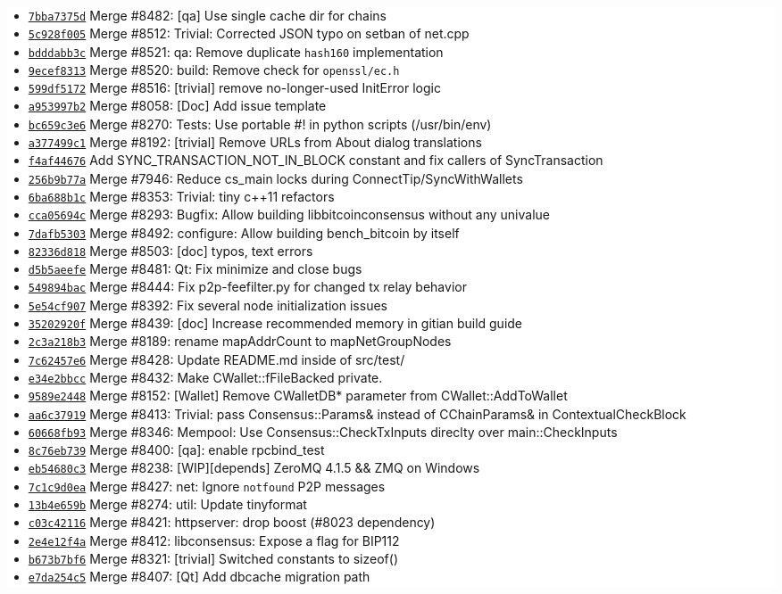 - [`7bba7375d`](https://github.com/andspay/ands/commit/7bba7375d) Merge #8482: [qa] Use single cache dir for chains
- [`5c928f005`](https://github.com/andspay/ands/commit/5c928f005) Merge #8512: Trivial: Corrected JSON typo on setban of net.cpp
- [`bdddabb3c`](https://github.com/andspay/ands/commit/bdddabb3c) Merge #8521: qa: Remove duplicate `hash160` implementation
- [`9ecef8313`](https://github.com/andspay/ands/commit/9ecef8313) Merge #8520: build: Remove check for `openssl/ec.h`
- [`599df5172`](https://github.com/andspay/ands/commit/599df5172) Merge #8516: [trivial] remove no-longer-used InitError logic
- [`a953997b2`](https://github.com/andspay/ands/commit/a953997b2) Merge #8058: [Doc] Add issue template
- [`bc659c3e6`](https://github.com/andspay/ands/commit/bc659c3e6) Merge #8270: Tests: Use portable #! in python scripts (/usr/bin/env)
- [`a377499c1`](https://github.com/andspay/ands/commit/a377499c1) Merge #8192: [trivial] Remove URLs from About dialog translations
- [`f4af44676`](https://github.com/andspay/ands/commit/f4af44676) Add SYNC_TRANSACTION_NOT_IN_BLOCK constant and fix callers of SyncTransaction
- [`256b9b77a`](https://github.com/andspay/ands/commit/256b9b77a) Merge #7946: Reduce cs_main locks during ConnectTip/SyncWithWallets
- [`6ba688b1c`](https://github.com/andspay/ands/commit/6ba688b1c) Merge #8353: Trivial: tiny c++11 refactors
- [`cca05694c`](https://github.com/andspay/ands/commit/cca05694c) Merge #8293: Bugfix: Allow building libbitcoinconsensus without any univalue
- [`7dafb5303`](https://github.com/andspay/ands/commit/7dafb5303) Merge #8492: configure: Allow building bench_bitcoin by itself
- [`82336d818`](https://github.com/andspay/ands/commit/82336d818) Merge #8503: [doc] typos, text errors
- [`d5b5aeefe`](https://github.com/andspay/ands/commit/d5b5aeefe) Merge #8481: Qt: Fix minimize and close bugs
- [`549894bac`](https://github.com/andspay/ands/commit/549894bac) Merge #8444: Fix p2p-feefilter.py for changed tx relay behavior
- [`5e54cf907`](https://github.com/andspay/ands/commit/5e54cf907) Merge #8392: Fix several node initialization issues
- [`35202920f`](https://github.com/andspay/ands/commit/35202920f) Merge #8439: [doc] Increase recommended memory in gitian build guide
- [`2c3a218b3`](https://github.com/andspay/ands/commit/2c3a218b3) Merge #8189: rename mapAddrCount to mapNetGroupNodes
- [`7c62457e6`](https://github.com/andspay/ands/commit/7c62457e6) Merge #8428: Update README.md inside of src/test/
- [`e34e2bbcc`](https://github.com/andspay/ands/commit/e34e2bbcc) Merge #8432: Make CWallet::fFileBacked private.
- [`9589e2448`](https://github.com/andspay/ands/commit/9589e2448) Merge #8152: [Wallet] Remove CWalletDB* parameter from CWallet::AddToWallet
- [`aa6c37919`](https://github.com/andspay/ands/commit/aa6c37919) Merge #8413: Trivial: pass Consensus::Params& instead of CChainParams& in ContextualCheckBlock
- [`60668fb93`](https://github.com/andspay/ands/commit/60668fb93) Merge #8346: Mempool: Use Consensus::CheckTxInputs direclty over main::CheckInputs
- [`8c76eb739`](https://github.com/andspay/ands/commit/8c76eb739) Merge #8400: [qa]: enable rpcbind_test
- [`eb54680c3`](https://github.com/andspay/ands/commit/eb54680c3) Merge #8238: [WIP][depends] ZeroMQ 4.1.5 && ZMQ on Windows
- [`7c1c9d0ea`](https://github.com/andspay/ands/commit/7c1c9d0ea) Merge #8427: net: Ignore `notfound` P2P messages
- [`13b4e659b`](https://github.com/andspay/ands/commit/13b4e659b) Merge #8274: util: Update tinyformat
- [`c03c42116`](https://github.com/andspay/ands/commit/c03c42116) Merge #8421: httpserver: drop boost (#8023 dependency)
- [`2e4e12f4a`](https://github.com/andspay/ands/commit/2e4e12f4a) Merge #8412: libconsensus: Expose a flag for BIP112
- [`b673b7bf6`](https://github.com/andspay/ands/commit/b673b7bf6) Merge #8321: [trivial] Switched constants to sizeof()
- [`e7da254c5`](https://github.com/andspay/ands/commit/e7da254c5) Merge #8407: [Qt] Add dbcache migration path